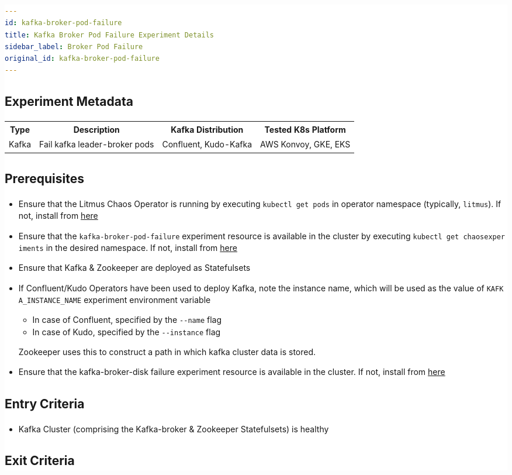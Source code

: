 ```yaml
---
id: kafka-broker-pod-failure
title: Kafka Broker Pod Failure Experiment Details
sidebar_label: Broker Pod Failure
original_id: kafka-broker-pod-failure
---
```


## Experiment Metadata

<table>
  <tr>
    <th> Type </th>
    <th> Description  </th>
    <th> Kafka Distribution </th>
    <th> Tested K8s Platform </th>
  </tr>
  <tr>
    <td> Kafka </td>
    <td> Fail kafka leader-broker pods </td>
    <td> Confluent, Kudo-Kafka </td>
    <td> AWS Konvoy, GKE, EKS </td>
  </tr>
</table>

## Prerequisites

- Ensure that the Litmus Chaos Operator is running by executing `kubectl get pods` in operator namespace (typically, `litmus`). If not, install from [here](https://docs.litmuschaos.io/docs/getstarted/#install-litmus)
- Ensure that the `kafka-broker-pod-failure` experiment resource is available in the cluster by executing `kubectl get chaosexperiments` in the desired namespace. If not, install from [here](https://hub.litmuschaos.io/api/chaos/1.3.0?file=charts/kafka/kafka-broker-pod-failure/experiment.yaml)
- Ensure that Kafka & Zookeeper are deployed as Statefulsets
- If Confluent/Kudo Operators have been used to deploy Kafka, note the instance name, which will be
  used as the value of `KAFKA_INSTANCE_NAME` experiment environment variable

  - In case of Confluent, specified by the `--name` flag
  - In case of Kudo, specified by the `--instance` flag

  Zookeeper uses this to construct a path in which kafka cluster data is stored.

- Ensure that the kafka-broker-disk failure experiment resource is available in the cluster. If not, install from [here](https://hub.litmuschaos.io/api/chaos/1.3.0?file=charts/kafka/kafka-broker-pod-failure/experiment.yaml)

## Entry Criteria

- Kafka Cluster (comprising the Kafka-broker & Zookeeper Statefulsets) is healthy

## Exit Criteria
